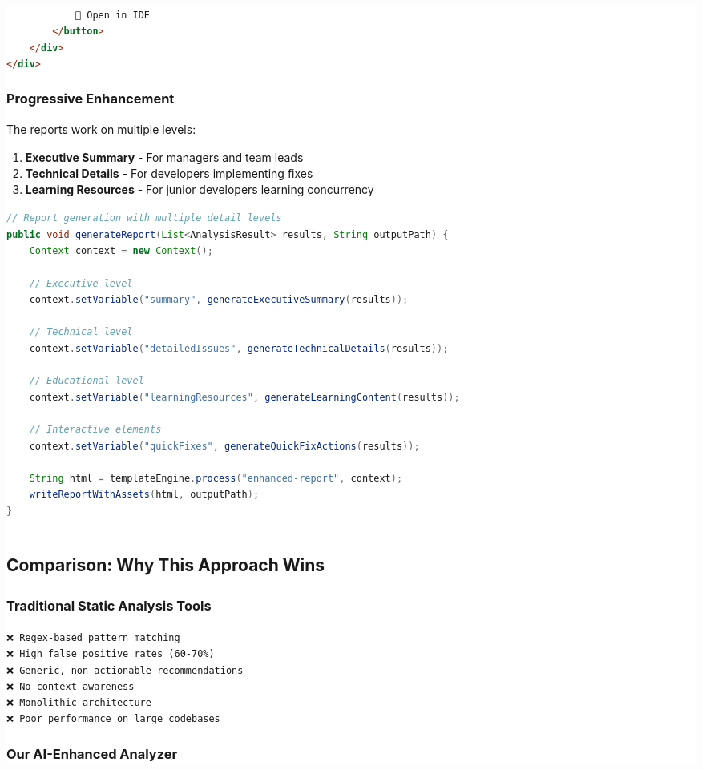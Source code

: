 ```html
            🔧 Open in IDE
        </button>
    </div>
</div>
```

### Progressive Enhancement

The reports work on multiple levels:
1. **Executive Summary** - For managers and team leads
2. **Technical Details** - For developers implementing fixes
3. **Learning Resources** - For junior developers learning concurrency

```java
// Report generation with multiple detail levels
public void generateReport(List<AnalysisResult> results, String outputPath) {
    Context context = new Context();
    
    // Executive level
    context.setVariable("summary", generateExecutiveSummary(results));
    
    // Technical level  
    context.setVariable("detailedIssues", generateTechnicalDetails(results));
    
    // Educational level
    context.setVariable("learningResources", generateLearningContent(results));
    
    // Interactive elements
    context.setVariable("quickFixes", generateQuickFixActions(results));
    
    String html = templateEngine.process("enhanced-report", context);
    writeReportWithAssets(html, outputPath);
}
```

---

## Comparison: Why This Approach Wins

### Traditional Static Analysis Tools

```
❌ Regex-based pattern matching
❌ High false positive rates (60-70%)
❌ Generic, non-actionable recommendations
❌ No context awareness
❌ Monolithic architecture
❌ Poor performance on large codebases
```

### Our AI-Enhanced Analyzer
